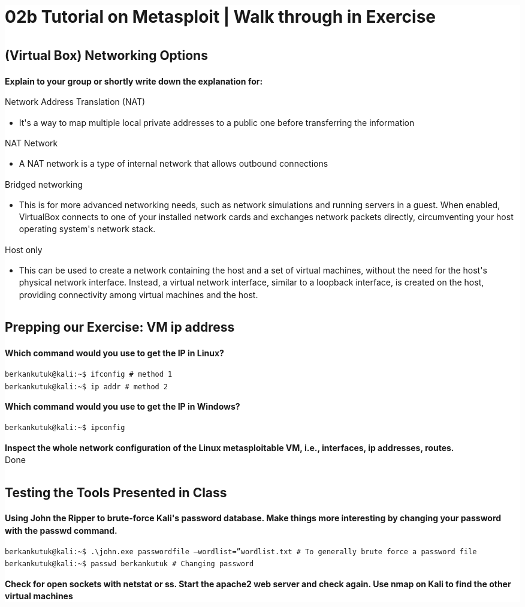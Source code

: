 # 02b Tutorial on Metasploit | Walk through in Exercise
## (Virtual Box) Networking Options
**Explain to your group or shortly write down the explanation for:**

Network Address Translation (NAT)
* It's a way to map multiple local private addresses to a public one before transferring the information


NAT Network
*  A NAT network is a type of internal network that allows outbound connections

Bridged networking
* This is for more advanced networking needs, such as network simulations and running servers in a guest. When enabled, VirtualBox connects to one of your installed network cards and exchanges network packets directly, circumventing your host operating system's network stack.

Host only
* This can be used to create a network containing the host and a set of virtual machines, without the need for the host's physical network interface. Instead, a virtual network interface, similar to a loopback interface, is created on the host, providing connectivity among virtual machines and the host.

## Prepping our Exercise: VM ip address
**Which command would you use to get the IP in Linux?**  

```console
berkankutuk@kali:~$ ifconfig # method 1
berkankutuk@kali:~$ ip addr # method 2
```

**Which command would you use to get the IP in Windows?**  

```console
berkankutuk@kali:~$ ipconfig 
```

**Inspect the whole network configuration of the Linux metasploitable VM, i.e., interfaces, ip addresses, routes.**  
Done

## Testing the Tools Presented in Class
**Using John the Ripper to brute-force Kali's password database. Make things more interesting by changing your password with the passwd command.**  

```console
berkankutuk@kali:~$ .\john.exe passwordfile –wordlist=”wordlist.txt # To generally brute force a password file
berkankutuk@kali:~$ passwd berkankutuk # Changing password
```

**Check for open sockets with netstat or ss. Start the apache2 web server and check again.
Use nmap on Kali to find the other virtual machines**  
